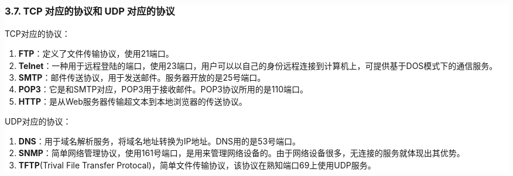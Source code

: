 ### 3.7. TCP 对应的协议和 UDP 对应的协议

TCP对应的协议：
1. **FTP**：定义了文件传输协议，使用21端口。
2. **Telnet**：一种用于远程登陆的端口，使用23端口，用户可以以自己的身份远程连接到计算机上，可提供基于DOS模式下的通信服务。 
3. **SMTP**：邮件传送协议，用于发送邮件。服务器开放的是25号端口。
4. **POP3**：它是和SMTP对应，POP3用于接收邮件。POP3协议所用的是110端口。
5. **HTTP**：是从Web服务器传输超文本到本地浏览器的传送协议。

UDP对应的协议：
1. **DNS**：用于域名解析服务，将域名地址转换为IP地址。DNS用的是53号端口。
2. **SNMP**：简单网络管理协议，使用161号端口，是用来管理网络设备的。由于网络设备很多，无连接的服务就体现出其优势。
3. **TFTP**(Trival File Transfer Protocal)，简单文件传输协议，该协议在熟知端口69上使用UDP服务。



